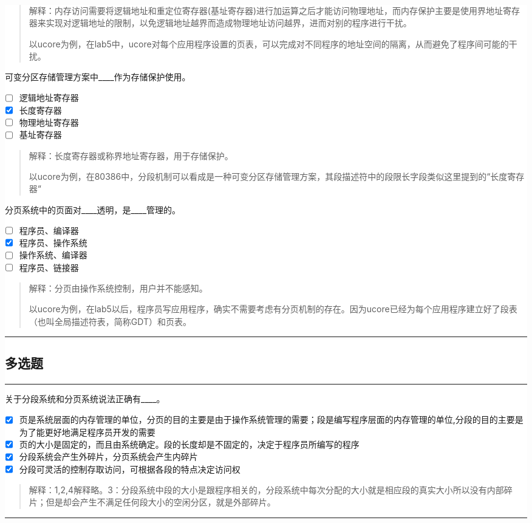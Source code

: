 > 解释：内存访问需要将逻辑地址和重定位寄存器(基址寄存器)进行加运算之后才能访问物理地址，而内存保护主要是使用界地址寄存器来实现对逻辑地址的限制，以免逻辑地址越界而造成物理地址访问越界，进而对别的程序进行干扰。
> 
> 以ucore为例，在lab5中，ucore对每个应用程序设置的页表，可以完成对不同程序的地址空间的隔离，从而避免了程序间可能的干扰。

可变分区存储管理方案中\_\_\_\_作为存储保护使用。
- [ ] 逻辑地址寄存器
- [x] 长度寄存器
- [ ] 物理地址寄存器
- [ ] 基址寄存器

> 解释：长度寄存器或称界地址寄存器，用于存储保护。
> 
> 以ucore为例，在80386中，分段机制可以看成是一种可变分区存储管理方案，其段描述符中的段限长字段类似这里提到的“长度寄存器“

分页系统中的页面对\_\_\_\_透明，是\_\_\_\_管理的。
- [ ] 程序员、编译器
- [x] 程序员、操作系统
- [ ] 操作系统、编译器
- [ ] 程序员、链接器

> 解释：分页由操作系统控制，用户并不能感知。
>
> 以ucore为例，在lab5以后，程序员写应用程序，确实不需要考虑有分页机制的存在。因为ucore已经为每个应用程序建立好了段表（也叫全局描述符表，简称GDT）和页表。

---

## 多选题

---

关于分段系统和分页系统说法正确有\_\_\_\_。
- [x] 页是系统层面的内存管理的单位，分页的目的主要是由于操作系统管理的需要；段是编写程序层面的内存管理的单位,分段的目的主要是为了能更好地满足程序员开发的需要
- [x] 页的大小是固定的，而且由系统确定。段的长度却是不固定的，决定于程序员所编写的程序
- [x] 分段系统会产生外碎片，分页系统会产生内碎片
- [x] 分段可灵活的控制存取访问，可根据各段的特点决定访问权

> 解释：1,2,4解释略。3：分段系统中段的大小是跟程序相关的，分段系统中每次分配的大小就是相应段的真实大小所以没有内部碎片；但是却会产生不满足任何段大小的空闲分区，就是外部碎片。




---
